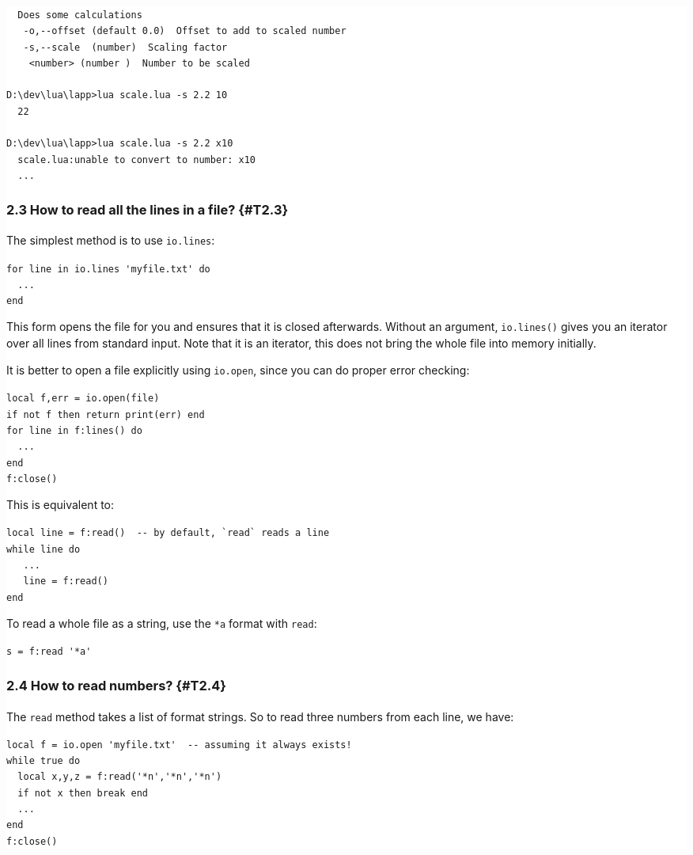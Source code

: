       Does some calculations
       -o,--offset (default 0.0)  Offset to add to scaled number
       -s,--scale  (number)  Scaling factor
        <number> (number )  Number to be scaled

    D:\dev\lua\lapp>lua scale.lua -s 2.2 10
      22

    D:\dev\lua\lapp>lua scale.lua -s 2.2 x10
      scale.lua:unable to convert to number: x10
      ...

### 2.3 How to read all the lines in a file? {#T2.3}

The simplest method is to use `io.lines`:

    for line in io.lines 'myfile.txt' do
      ...
    end

This form opens the file for you and ensures that it is closed
afterwards. Without an argument, `io.lines()` gives you an iterator over
all lines from standard input. Note that it is an iterator, this does
not bring the whole file into memory initially.

It is better to open a file explicitly using `io.open`, since you can do
proper error checking:

    local f,err = io.open(file)
    if not f then return print(err) end
    for line in f:lines() do
      ...
    end
    f:close()

This is equivalent to:

    local line = f:read()  -- by default, `read` reads a line
    while line do
       ...
       line = f:read()
    end

To read a whole file as a string, use the `*a` format with `read`:

    s = f:read '*a'

### 2.4 How to read numbers? {#T2.4}

The `read` method takes a list of format strings. So to read three
numbers from each line, we have:

    local f = io.open 'myfile.txt'  -- assuming it always exists!
    while true do
      local x,y,z = f:read('*n','*n','*n')
      if not x then break end
      ...
    end
    f:close()
